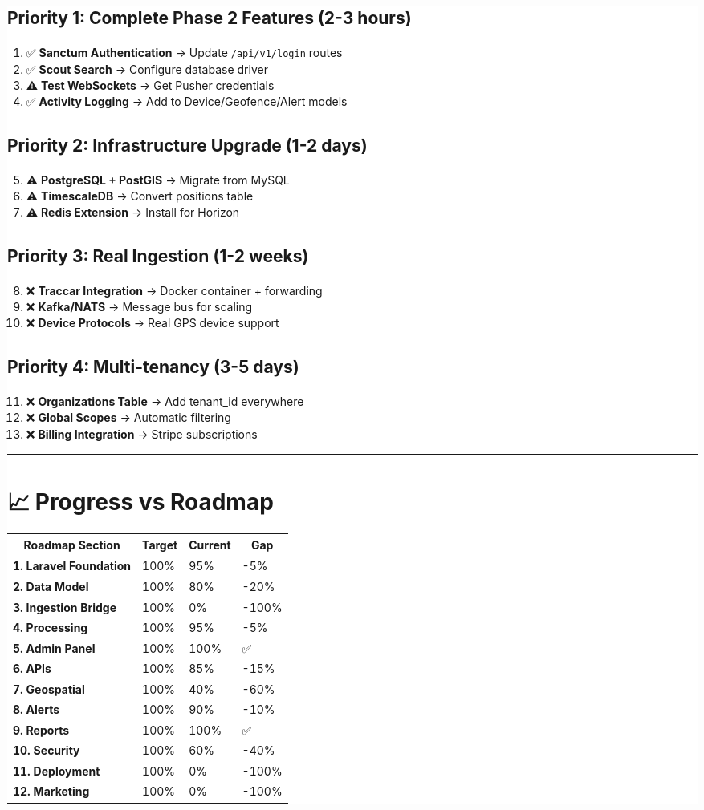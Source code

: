 ## **Priority 1: Complete Phase 2 Features** (2-3 hours)

1. ✅ **Sanctum Authentication** → Update `/api/v1/login` routes
2. ✅ **Scout Search** → Configure database driver
3. ⚠️ **Test WebSockets** → Get Pusher credentials
4. ✅ **Activity Logging** → Add to Device/Geofence/Alert models

## **Priority 2: Infrastructure Upgrade** (1-2 days)

5. ⚠️ **PostgreSQL + PostGIS** → Migrate from MySQL
6. ⚠️ **TimescaleDB** → Convert positions table
7. ⚠️ **Redis Extension** → Install for Horizon

## **Priority 3: Real Ingestion** (1-2 weeks)

8. ❌ **Traccar Integration** → Docker container + forwarding
9. ❌ **Kafka/NATS** → Message bus for scaling
10. ❌ **Device Protocols** → Real GPS device support

## **Priority 4: Multi-tenancy** (3-5 days)

11. ❌ **Organizations Table** → Add tenant_id everywhere
12. ❌ **Global Scopes** → Automatic filtering
13. ❌ **Billing Integration** → Stripe subscriptions

---

# 📈 **Progress vs Roadmap**

| Roadmap Section | Target | Current | Gap |
|-----------------|--------|---------|-----|
| **1. Laravel Foundation** | 100% | 95% | -5% |
| **2. Data Model** | 100% | 80% | -20% |
| **3. Ingestion Bridge** | 100% | 0% | -100% |
| **4. Processing** | 100% | 95% | -5% |
| **5. Admin Panel** | 100% | 100% | ✅ |
| **6. APIs** | 100% | 85% | -15% |
| **7. Geospatial** | 100% | 40% | -60% |
| **8. Alerts** | 100% | 90% | -10% |
| **9. Reports** | 100% | 100% | ✅ |
| **10. Security** | 100% | 60% | -40% |
| **11. Deployment** | 100% | 0% | -100% |
| **12. Marketing** | 100% | 0% | -100% |
